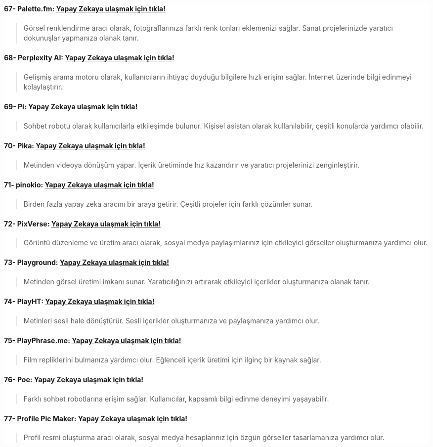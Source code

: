 #### 67- Palette.fm: [Yapay Zekaya ulaşmak için tıkla!](https://palette.fm/)
> Görsel renklendirme aracı olarak, fotoğraflarınıza farklı renk tonları eklemenizi sağlar. Sanat projelerinizde yaratıcı dokunuşlar yapmanıza olanak tanır.

#### 68- Perplexity AI: [Yapay Zekaya ulaşmak için tıkla!](https://www.perplexity.ai/)
> Gelişmiş arama motoru olarak, kullanıcıların ihtiyaç duyduğu bilgilere hızlı erişim sağlar. İnternet üzerinde bilgi edinmeyi kolaylaştırır.

#### 69- Pi: [Yapay Zekaya ulaşmak için tıkla!](https://pi.ai/onboarding)
> Sohbet robotu olarak kullanıcılarla etkileşimde bulunur. Kişisel asistan olarak kullanılabilir, çeşitli konularda yardımcı olabilir.

#### 70- Pika: [Yapay Zekaya ulaşmak için tıkla!](https://pika.art/home)
> Metinden videoya dönüşüm yapar. İçerik üretiminde hız kazandırır ve yaratıcı projelerinizi zenginleştirir.

#### 71- pinokio: [Yapay Zekaya ulaşmak için tıkla!](https://pinokio.computer/)
> Birden fazla yapay zeka aracını bir araya getirir. Çeşitli projeler için farklı çözümler sunar.

#### 72- PixVerse: [Yapay Zekaya ulaşmak için tıkla!](https://app.pixverse.ai/login)
> Görüntü düzenleme ve üretim aracı olarak, sosyal medya paylaşımlarınız için etkileyici görseller oluşturmanıza yardımcı olur.

#### 73- Playground: [Yapay Zekaya ulaşmak için tıkla!](https://playground.com/)
> Metinden görsel üretimi imkanı sunar. Yaratıcılığınızı artırarak etkileyici içerikler oluşturmanıza olanak tanır.

#### 74- PlayHT: [Yapay Zekaya ulaşmak için tıkla!](https://play.ht/)
> Metinleri sesli hale dönüştürür. Sesli içerikler oluşturmanıza ve paylaşmanıza yardımcı olur.

#### 75- PlayPhrase.me: [Yapay Zekaya ulaşmak için tıkla!](https://playphrase.me/)
> Film repliklerini bulmanıza yardımcı olur. Eğlenceli içerik üretimi için ilginç bir kaynak sağlar.

#### 76- Poe: [Yapay Zekaya ulaşmak için tıkla!](https://poe.com/login)
> Farklı sohbet robotlarına erişim sağlar. Kullanıcılar, kapsamlı bilgi edinme deneyimi yaşayabilir.

#### 77- Profile Pic Maker: [Yapay Zekaya ulaşmak için tıkla!](https://picofme.io/)
> Profil resmi oluşturma aracı olarak, sosyal medya hesaplarınız için özgün görseller tasarlamanıza yardımcı olur.
